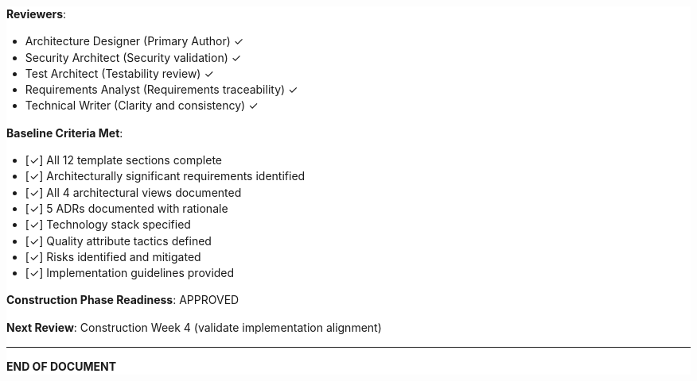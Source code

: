 **Reviewers**:
- Architecture Designer (Primary Author) ✓
- Security Architect (Security validation) ✓
- Test Architect (Testability review) ✓
- Requirements Analyst (Requirements traceability) ✓
- Technical Writer (Clarity and consistency) ✓

**Baseline Criteria Met**:
- [✓] All 12 template sections complete
- [✓] Architecturally significant requirements identified
- [✓] All 4 architectural views documented
- [✓] 5 ADRs documented with rationale
- [✓] Technology stack specified
- [✓] Quality attribute tactics defined
- [✓] Risks identified and mitigated
- [✓] Implementation guidelines provided

**Construction Phase Readiness**: APPROVED

**Next Review**: Construction Week 4 (validate implementation alignment)

---

**END OF DOCUMENT**